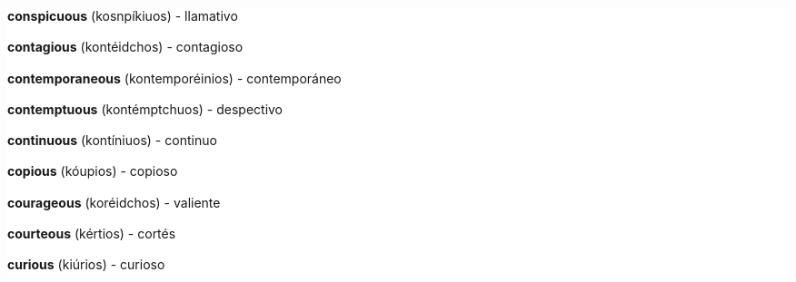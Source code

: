 **conspicuous** (kosnpíkiuos) - llamativo

</td>

</tr>

<tr>

<td width="31%">

**contagious** (kontéidchos) - contagioso

</td>

<td width="37%">

**contemporaneous** (kontemporéinios) - contemporáneo

</td>

<td>

**contemptuous** (kontémptchuos) - despectivo

</td>

</tr>

<tr>

<td width="31%">

**continuous** (kontíniuos) - continuo

</td>

<td width="37%">

**copious** (kóupios) - copioso

</td>

<td>

**courageous** (koréidchos) - valiente

</td>

</tr>

<tr>

<td width="31%">

**courteous** (kértios) - cortés

</td>

<td width="37%">

**curious** (kiúrios) - curioso

</td>

<td>
